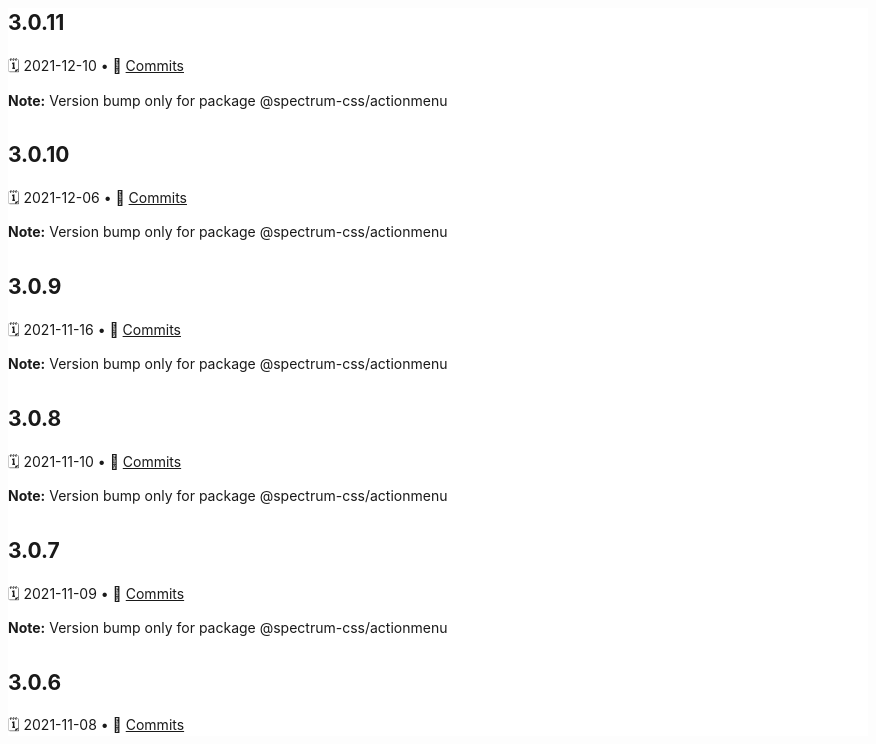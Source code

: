 



<a name="3.0.11"></a>
## 3.0.11
🗓 2021-12-10 • 📝 [Commits](https://github.com/adobe/spectrum-css/compare/@spectrum-css/actionmenu@3.0.10...@spectrum-css/actionmenu@3.0.11)

**Note:** Version bump only for package @spectrum-css/actionmenu





<a name="3.0.10"></a>
## 3.0.10
🗓 2021-12-06 • 📝 [Commits](https://github.com/adobe/spectrum-css/compare/@spectrum-css/actionmenu@3.0.9...@spectrum-css/actionmenu@3.0.10)

**Note:** Version bump only for package @spectrum-css/actionmenu





<a name="3.0.9"></a>
## 3.0.9
🗓 2021-11-16 • 📝 [Commits](https://github.com/adobe/spectrum-css/compare/@spectrum-css/actionmenu@3.0.8...@spectrum-css/actionmenu@3.0.9)

**Note:** Version bump only for package @spectrum-css/actionmenu





<a name="3.0.8"></a>
## 3.0.8
🗓 2021-11-10 • 📝 [Commits](https://github.com/adobe/spectrum-css/compare/@spectrum-css/actionmenu@3.0.7...@spectrum-css/actionmenu@3.0.8)

**Note:** Version bump only for package @spectrum-css/actionmenu





<a name="3.0.7"></a>
## 3.0.7
🗓 2021-11-09 • 📝 [Commits](https://github.com/adobe/spectrum-css/compare/@spectrum-css/actionmenu@3.0.6...@spectrum-css/actionmenu@3.0.7)

**Note:** Version bump only for package @spectrum-css/actionmenu





<a name="3.0.6"></a>
## 3.0.6
🗓 2021-11-08 • 📝 [Commits](https://github.com/adobe/spectrum-css/compare/@spectrum-css/actionmenu@3.0.5...@spectrum-css/actionmenu@3.0.6)
